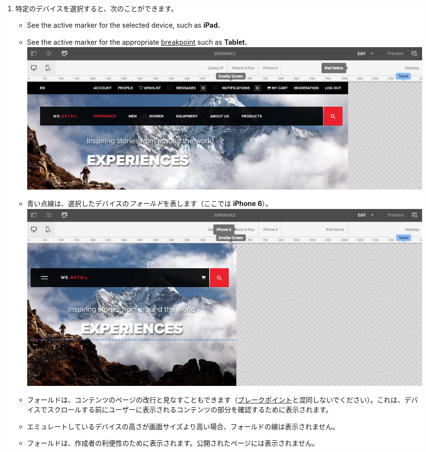 1. 特定のデバイスを選択すると、次のことができます。

   * See the active marker for the selected device, such as **iPad.**
   * See the active marker for the appropriate [breakpoint](/help/sites-authoring/responsive-layout.md#layout-definitions-device-emulation-and-breakpoints) such as **Tablet.**
   ![screen_shot_2018-03-23at084932](assets/screen_shot_2018-03-23at084932.png)

   * 青い点線は、選択したデバイスの&#x200B;*フォールド*&#x200B;を表します（ここでは **iPhone 6**）。
   ![screen_shot_2018-03-23at084947](assets/screen_shot_2018-03-23at084947.png)

   * フォールドは、コンテンツのページの改行と見なすこともできます（[ブレークポイント](/help/sites-authoring/responsive-layout.md#layout-definitions-device-emulation-and-breakpoints)と混同しないでください）。これは、デバイスでスクロールする前にユーザーに表示されるコンテンツの部分を確認するために表示されます。
   * エミュレートしているデバイスの高さが画面サイズより高い場合、フォールドの線は表示されません。
   * フォールドは、作成者の利便性のために表示されます。公開されたページには表示されません。

